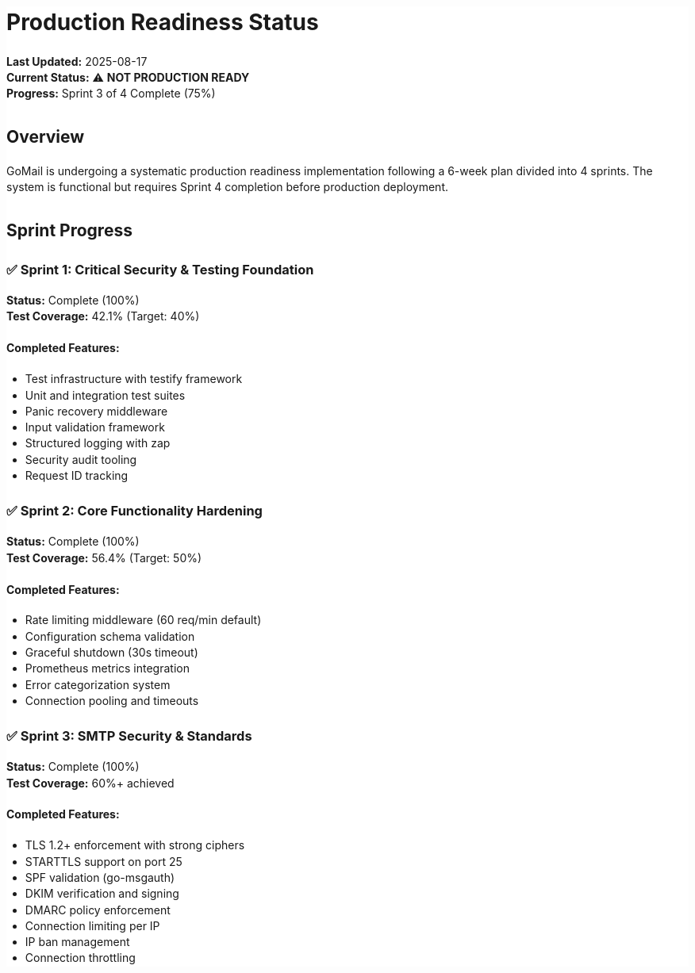 # Production Readiness Status

**Last Updated:** 2025-08-17  
**Current Status:** ⚠️ **NOT PRODUCTION READY**  
**Progress:** Sprint 3 of 4 Complete (75%)

## Overview

GoMail is undergoing a systematic production readiness implementation following a 6-week plan divided into 4 sprints. The system is functional but requires Sprint 4 completion before production deployment.

## Sprint Progress

### ✅ Sprint 1: Critical Security & Testing Foundation
**Status:** Complete (100%)  
**Test Coverage:** 42.1% (Target: 40%)

#### Completed Features:
- Test infrastructure with testify framework
- Unit and integration test suites
- Panic recovery middleware
- Input validation framework
- Structured logging with zap
- Security audit tooling
- Request ID tracking

### ✅ Sprint 2: Core Functionality Hardening
**Status:** Complete (100%)  
**Test Coverage:** 56.4% (Target: 50%)

#### Completed Features:
- Rate limiting middleware (60 req/min default)
- Configuration schema validation
- Graceful shutdown (30s timeout)
- Prometheus metrics integration
- Error categorization system
- Connection pooling and timeouts

### ✅ Sprint 3: SMTP Security & Standards
**Status:** Complete (100%)  
**Test Coverage:** 60%+ achieved

#### Completed Features:
- TLS 1.2+ enforcement with strong ciphers
- STARTTLS support on port 25
- SPF validation (go-msgauth)
- DKIM verification and signing
- DMARC policy enforcement
- Connection limiting per IP
- IP ban management
- Connection throttling
